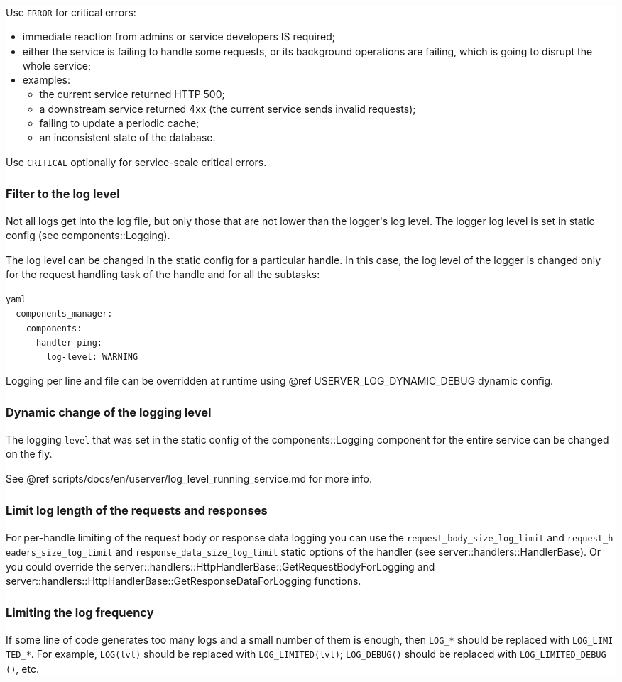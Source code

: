 Use `ERROR` for critical errors:

* immediate reaction from admins or service developers IS required;
* either the service is failing to handle some requests, or its background operations are failing,
  which is going to disrupt the whole service;
* examples:
   * the current service returned HTTP 500;
   * a downstream service returned 4xx (the current service sends invalid requests);
   * failing to update a periodic cache;
   * an inconsistent state of the database.

Use `CRITICAL` optionally for service-scale critical errors.

### Filter to the log level

Not all logs get into the log file, but only those that are not lower than the logger's log level. The logger log level
is set in static config (see components::Logging).

The log level can be changed in the static config for a particular handle. In this case, the log level of the logger
is changed only for the request handling task of the handle and for all the subtasks:

```
yaml
  components_manager:
    components:
      handler-ping:
        log-level: WARNING
```

Logging per line and file can be overridden at runtime using @ref USERVER_LOG_DYNAMIC_DEBUG dynamic config.


### Dynamic change of the logging level

The logging `level` that was set in the static config of the components::Logging
component for the entire service can be changed on the fly.

See @ref scripts/docs/en/userver/log_level_running_service.md for more info.

### Limit log length of the requests and responses

For per-handle limiting of the request body or response data logging you can use the `request_body_size_log_limit` and
`request_headers_size_log_limit` and `response_data_size_log_limit` static options of the handler
(see server::handlers::HandlerBase). Or you could override the
server::handlers::HttpHandlerBase::GetRequestBodyForLogging and
server::handlers::HttpHandlerBase::GetResponseDataForLogging functions.

### Limiting the log frequency

If some line of code generates too many logs and a small number of them is enough, then `LOG_*` should be
replaced with `LOG_LIMITED_*`. For example, `LOG(lvl)` should be replaced with `LOG_LIMITED(lvl)`; `LOG_DEBUG()` should
be replaced with `LOG_LIMITED_DEBUG()`, etc.
